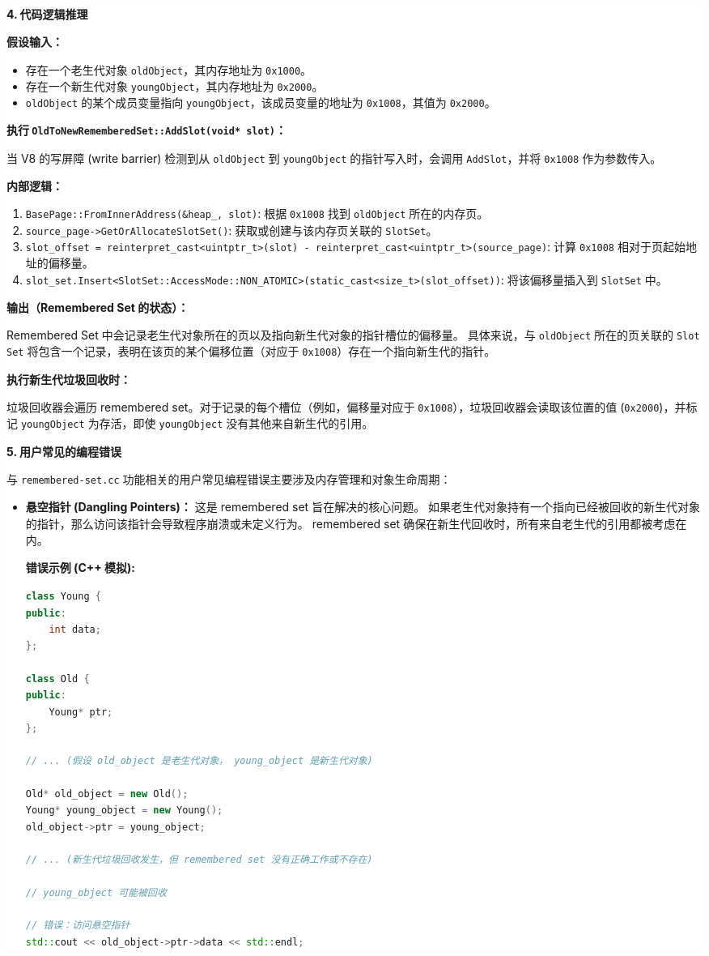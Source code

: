 **4. 代码逻辑推理**

**假设输入：**

* 存在一个老生代对象 `oldObject`，其内存地址为 `0x1000`。
* 存在一个新生代对象 `youngObject`，其内存地址为 `0x2000`。
* `oldObject` 的某个成员变量指向 `youngObject`，该成员变量的地址为 `0x1008`，其值为 `0x2000`。

**执行 `OldToNewRememberedSet::AddSlot(void* slot)`：**

当 V8 的写屏障 (write barrier) 检测到从 `oldObject` 到 `youngObject` 的指针写入时，会调用 `AddSlot`，并将 `0x1008` 作为参数传入。

**内部逻辑：**

1. `BasePage::FromInnerAddress(&heap_, slot)`:  根据 `0x1008` 找到 `oldObject` 所在的内存页。
2. `source_page->GetOrAllocateSlotSet()`: 获取或创建与该内存页关联的 `SlotSet`。
3. `slot_offset = reinterpret_cast<uintptr_t>(slot) - reinterpret_cast<uintptr_t>(source_page)`: 计算 `0x1008` 相对于页起始地址的偏移量。
4. `slot_set.Insert<SlotSet::AccessMode::NON_ATOMIC>(static_cast<size_t>(slot_offset))`: 将该偏移量插入到 `SlotSet` 中。

**输出（Remembered Set 的状态）：**

Remembered Set 中会记录老生代对象所在的页以及指向新生代对象的指针槽位的偏移量。  具体来说，与 `oldObject` 所在的页关联的 `SlotSet` 将包含一个记录，表明在该页的某个偏移位置（对应于 `0x1008`）存在一个指向新生代的指针。

**执行新生代垃圾回收时：**

垃圾回收器会遍历 remembered set。对于记录的每个槽位（例如，偏移量对应于 `0x1008`），垃圾回收器会读取该位置的值 (`0x2000`)，并标记 `youngObject` 为存活，即使 `youngObject` 没有其他来自新生代的引用。

**5. 用户常见的编程错误**

与 `remembered-set.cc` 功能相关的用户常见编程错误主要涉及内存管理和对象生命周期：

* **悬空指针 (Dangling Pointers)：** 这是 remembered set 旨在解决的核心问题。  如果老生代对象持有一个指向已经被回收的新生代对象的指针，那么访问该指针会导致程序崩溃或未定义行为。 remembered set 确保在新生代回收时，所有来自老生代的引用都被考虑在内。

   **错误示例 (C++ 模拟):**

   ```c++
   class Young {
   public:
       int data;
   };

   class Old {
   public:
       Young* ptr;
   };

   // ... (假设 old_object 是老生代对象， young_object 是新生代对象)

   Old* old_object = new Old();
   Young* young_object = new Young();
   old_object->ptr = young_object;

   // ... (新生代垃圾回收发生，但 remembered set 没有正确工作或不存在)

   // young_object 可能被回收

   // 错误：访问悬空指针
   std::cout << old_object->ptr->data << std::endl;
   ```
